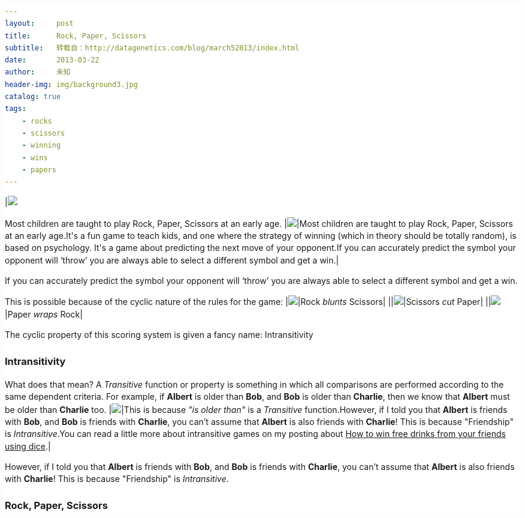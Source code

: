 ```yaml
---
layout:     post
title:      Rock, Paper, Scissors
subtitle:   转载自：http://datagenetics.com/blog/march52013/index.html
date:       2013-03-22
author:     未知
header-img: img/background3.jpg
catalog: true
tags:
    - rocks
    - scissors
    - winning
    - wins
    - papers
---
```







|![](http://datagenetics.com/blog/march52013/rps.png)


Most children are taught to play Rock, Paper, Scissors at an early age.
|![](http://datagenetics.com/blog/march52013/rps.png)|Most children are taught to play Rock, Paper, Scissors at an early age.It's a fun game to teach kids, and one where the strategy of winning (which in theory should be totally random), is based on psychology. It's a game about predicting the next move of your opponent.If you can accurately predict the symbol your opponent will ‘throw’ you are always able to select a different symbol and get a win.|

If you can accurately predict the symbol your opponent will ‘throw’ you are always able to select a different symbol and get a win.

This is possible because of the cyclic nature of the rules for the game:
|![](http://datagenetics.com/blog/march52013/r.png)|Rock *blunts* Scissors|
||![](http://datagenetics.com/blog/march52013/s.png)|Scissors *cut* Paper|
||![](http://datagenetics.com/blog/march52013/p.png)|Paper *wraps* Rock|

The cyclic property of this scoring system is given a fancy name: Intransitivity

### Intransitivity

What does that mean? A *Transitive* function or property is something in which all comparisons are performed according to the same dependent criteria. For example, if **Albert** is older than **Bob**, and **Bob** is older than **Charlie**, then we know that **Albert** must be older than **Charlie** too.
|![](http://datagenetics.com/blog/march52013/f.png)|This is because *"is older than"* is a *Transitive* function.However, if I told you that **Albert** is friends with **Bob**, and **Bob** is friends with **Charlie**, you can’t assume that **Albert** is also friends with **Charlie**! This is because "Friendship" is *Intransitive*.You can read a little more about intransitive games on my posting about [How to win free drinks from your friends using dice](http://www.datagenetics.com/blog/july12012/index.html).|

However, if I told you that **Albert** is friends with **Bob**, and **Bob** is friends with **Charlie**, you can’t assume that **Albert** is also friends with **Charlie**! This is because "Friendship" is *Intransitive*.

### Rock, Paper, Scissors
